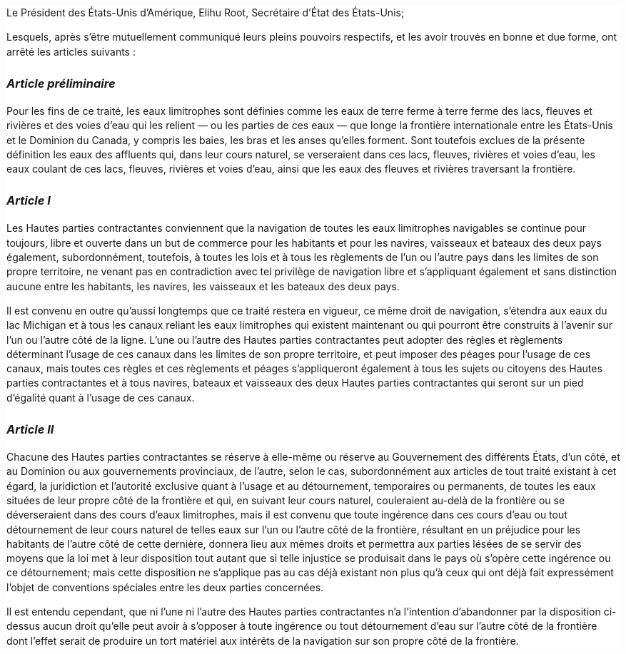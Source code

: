 Le Président des États-Unis d’Amérique, Elihu Root, Secrétaire d’État des États-Unis;

Lesquels, après s’être mutuellement communiqué leurs pleins pouvoirs respectifs, et les avoir trouvés en bonne et due forme, ont arrêté les articles suivants :

### _Article préliminaire_

Pour les fins de ce traité, les eaux limitrophes sont définies comme les eaux de terre ferme à terre ferme des lacs, fleuves et rivières et des voies d’eau qui les relient — ou les parties de ces eaux — que longe la frontière internationale entre les États-Unis et le Dominion du Canada, y compris les baies, les bras et les anses qu’elles forment. Sont toutefois exclues de la présente définition les eaux des affluents qui, dans leur cours naturel, se verseraient dans ces lacs, fleuves, rivières et voies d’eau, les eaux coulant de ces lacs, fleuves, rivières et voies d’eau, ainsi que les eaux des fleuves et rivières traversant la frontière.

### _Article I_

Les Hautes parties contractantes conviennent que la navigation de toutes les eaux limitrophes navigables se continue pour toujours, libre et ouverte dans un but de commerce pour les habitants et pour les navires, vaisseaux et bateaux des deux pays également, subordonnément, toutefois, à toutes les lois et à tous les règlements de l’un ou l’autre pays dans les limites de son propre territoire, ne venant pas en contradiction avec tel privilège de navigation libre et s’appliquant également et sans distinction aucune entre les habitants, les navires, les vaisseaux et les bateaux des deux pays.

Il est convenu en outre qu’aussi longtemps que ce traité restera en vigueur, ce même droit de navigation, s’étendra aux eaux du lac Michigan et à tous les canaux reliant les eaux limitrophes qui existent maintenant ou qui pourront être construits à l’avenir sur l’un ou l’autre côté de la ligne. L’une ou l’autre des Hautes parties contractantes peut adopter des règles et règlements déterminant l’usage de ces canaux dans les limites de son propre territoire, et peut imposer des péages pour l’usage de ces canaux, mais toutes ces règles et ces règlements et péages s’appliqueront également à tous les sujets ou citoyens des Hautes parties contractantes et à tous navires, bateaux et vaisseaux des deux Hautes parties contractantes qui seront sur un pied d’égalité quant à l’usage de ces canaux.

### _Article II_

Chacune des Hautes parties contractantes se réserve à elle-même ou réserve au Gouvernement des différents États, d’un côté, et au Dominion ou aux gouvernements provinciaux, de l’autre, selon le cas, subordonnément aux articles de tout traité existant à cet égard, la juridiction et l’autorité exclusive quant à l’usage et au détournement, temporaires ou permanents, de toutes les eaux situées de leur propre côté de la frontière et qui, en suivant leur cours naturel, couleraient au-delà de la frontière ou se déverseraient dans des cours d’eaux limitrophes, mais il est convenu que toute ingérence dans ces cours d’eau ou tout détournement de leur cours naturel de telles eaux sur l’un ou l’autre côté de la frontière, résultant en un préjudice pour les habitants de l’autre côté de cette dernière, donnera lieu aux mêmes droits et permettra aux parties lésées de se servir des moyens que la loi met à leur disposition tout autant que si telle injustice se produisait dans le pays où s’opère cette ingérence ou ce détournement; mais cette disposition ne s’applique pas au cas déjà existant non plus qu’à ceux qui ont déjà fait expressément l’objet de conventions spéciales entre les deux parties concernées.

Il est entendu cependant, que ni l’une ni l’autre des Hautes parties contractantes n’a l’intention d’abandonner par la disposition ci-dessus aucun droit qu’elle peut avoir à s’opposer à toute ingérence ou tout détournement d’eau sur l’autre côté de la frontière dont l’effet serait de produire un tort matériel aux intérêts de la navigation sur son propre côté de la frontière.
